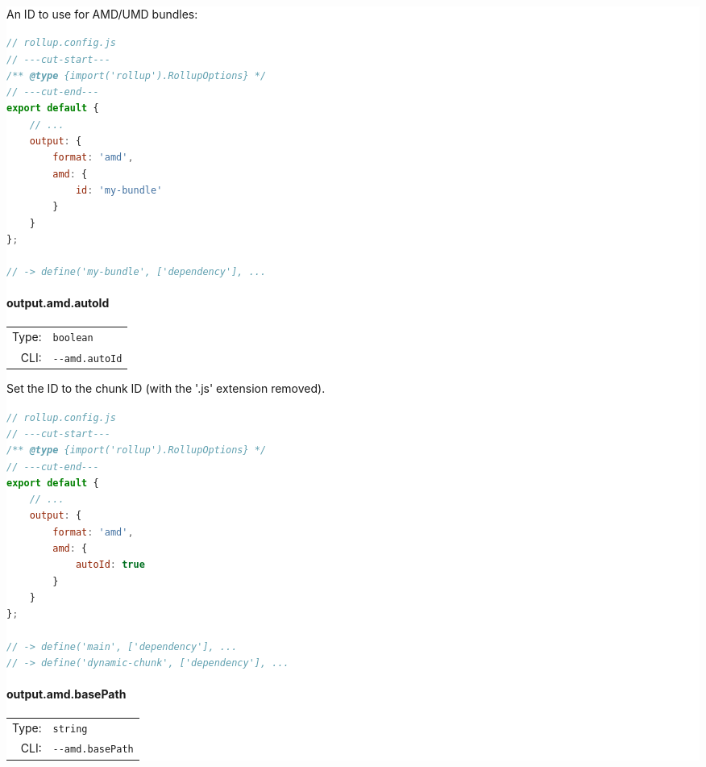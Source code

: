 An ID to use for AMD/UMD bundles:

```js twoslash
// rollup.config.js
// ---cut-start---
/** @type {import('rollup').RollupOptions} */
// ---cut-end---
export default {
	// ...
	output: {
		format: 'amd',
		amd: {
			id: 'my-bundle'
		}
	}
};

// -> define('my-bundle', ['dependency'], ...
```

#### output.amd.autoId

|       |                |
| ----: | :------------- |
| Type: | `boolean`      |
|  CLI: | `--amd.autoId` |

Set the ID to the chunk ID (with the '.js' extension removed).

```js twoslash
// rollup.config.js
// ---cut-start---
/** @type {import('rollup').RollupOptions} */
// ---cut-end---
export default {
	// ...
	output: {
		format: 'amd',
		amd: {
			autoId: true
		}
	}
};

// -> define('main', ['dependency'], ...
// -> define('dynamic-chunk', ['dependency'], ...
```

#### output.amd.basePath

|       |                  |
| ----: | :--------------- |
| Type: | `string`         |
|  CLI: | `--amd.basePath` |
